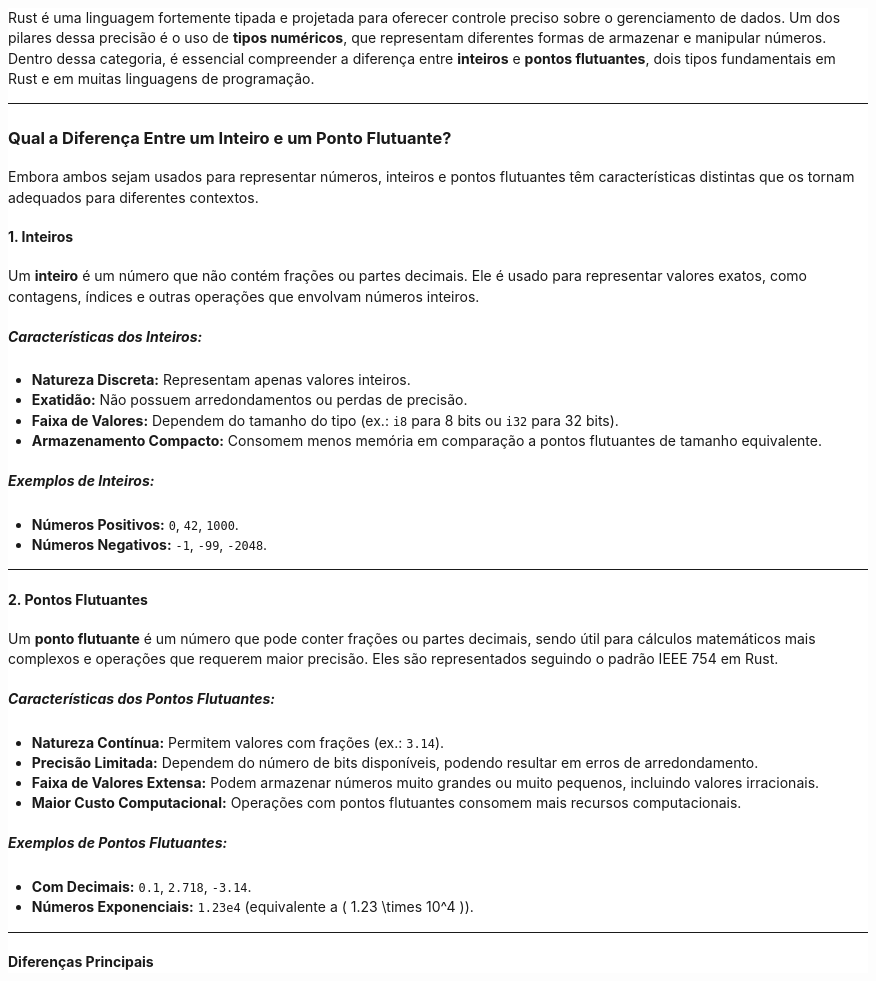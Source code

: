 Rust é uma linguagem fortemente tipada e projetada para oferecer controle preciso sobre o gerenciamento de dados. Um dos pilares dessa precisão é o uso de **tipos numéricos**, que representam diferentes formas de armazenar e manipular números. Dentro dessa categoria, é essencial compreender a diferença entre **inteiros** e **pontos flutuantes**, dois tipos fundamentais em Rust e em muitas linguagens de programação.  

---

### Qual a Diferença Entre um Inteiro e um Ponto Flutuante?  

Embora ambos sejam usados para representar números, inteiros e pontos flutuantes têm características distintas que os tornam adequados para diferentes contextos.  

#### 1. Inteiros  

Um **inteiro** é um número que não contém frações ou partes decimais. Ele é usado para representar valores exatos, como contagens, índices e outras operações que envolvam números inteiros.  

##### Características dos Inteiros:  
- **Natureza Discreta:** Representam apenas valores inteiros.  
- **Exatidão:** Não possuem arredondamentos ou perdas de precisão.  
- **Faixa de Valores:** Dependem do tamanho do tipo (ex.: `i8` para 8 bits ou `i32` para 32 bits).  
- **Armazenamento Compacto:** Consomem menos memória em comparação a pontos flutuantes de tamanho equivalente.  

##### Exemplos de Inteiros:  
- **Números Positivos:** `0`, `42`, `1000`.  
- **Números Negativos:** `-1`, `-99`, `-2048`.  

---

#### 2. Pontos Flutuantes  

Um **ponto flutuante** é um número que pode conter frações ou partes decimais, sendo útil para cálculos matemáticos mais complexos e operações que requerem maior precisão. Eles são representados seguindo o padrão IEEE 754 em Rust.  

##### Características dos Pontos Flutuantes:  
- **Natureza Contínua:** Permitem valores com frações (ex.: `3.14`).  
- **Precisão Limitada:** Dependem do número de bits disponíveis, podendo resultar em erros de arredondamento.  
- **Faixa de Valores Extensa:** Podem armazenar números muito grandes ou muito pequenos, incluindo valores irracionais.  
- **Maior Custo Computacional:** Operações com pontos flutuantes consomem mais recursos computacionais.  

##### Exemplos de Pontos Flutuantes:  
- **Com Decimais:** `0.1`, `2.718`, `-3.14`.  
- **Números Exponenciais:** `1.23e4` (equivalente a \( 1.23 \times 10^4 \)).  

---

#### Diferenças Principais  
